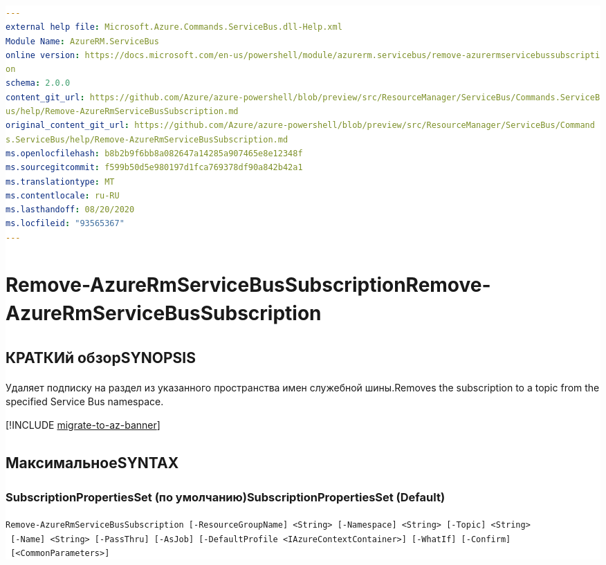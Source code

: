 ```yaml
---
external help file: Microsoft.Azure.Commands.ServiceBus.dll-Help.xml
Module Name: AzureRM.ServiceBus
online version: https://docs.microsoft.com/en-us/powershell/module/azurerm.servicebus/remove-azurermservicebussubscription
schema: 2.0.0
content_git_url: https://github.com/Azure/azure-powershell/blob/preview/src/ResourceManager/ServiceBus/Commands.ServiceBus/help/Remove-AzureRmServiceBusSubscription.md
original_content_git_url: https://github.com/Azure/azure-powershell/blob/preview/src/ResourceManager/ServiceBus/Commands.ServiceBus/help/Remove-AzureRmServiceBusSubscription.md
ms.openlocfilehash: b8b2b9f6bb8a082647a14285a907465e8e12348f
ms.sourcegitcommit: f599b50d5e980197d1fca769378df90a842b42a1
ms.translationtype: MT
ms.contentlocale: ru-RU
ms.lasthandoff: 08/20/2020
ms.locfileid: "93565367"
---
```

# <span data-ttu-id="f4126-101">Remove-AzureRmServiceBusSubscription</span><span class="sxs-lookup"><span data-stu-id="f4126-101">Remove-AzureRmServiceBusSubscription</span></span>

## <span data-ttu-id="f4126-102">КРАТКИй обзор</span><span class="sxs-lookup"><span data-stu-id="f4126-102">SYNOPSIS</span></span>
<span data-ttu-id="f4126-103">Удаляет подписку на раздел из указанного пространства имен служебной шины.</span><span class="sxs-lookup"><span data-stu-id="f4126-103">Removes the subscription to a topic from the specified Service Bus namespace.</span></span>

[!INCLUDE [migrate-to-az-banner](../../includes/migrate-to-az-banner.md)]

## <span data-ttu-id="f4126-104">Максимальное</span><span class="sxs-lookup"><span data-stu-id="f4126-104">SYNTAX</span></span>

### <span data-ttu-id="f4126-105">SubscriptionPropertiesSet (по умолчанию)</span><span class="sxs-lookup"><span data-stu-id="f4126-105">SubscriptionPropertiesSet (Default)</span></span>
```
Remove-AzureRmServiceBusSubscription [-ResourceGroupName] <String> [-Namespace] <String> [-Topic] <String>
 [-Name] <String> [-PassThru] [-AsJob] [-DefaultProfile <IAzureContextContainer>] [-WhatIf] [-Confirm]
 [<CommonParameters>]
```
